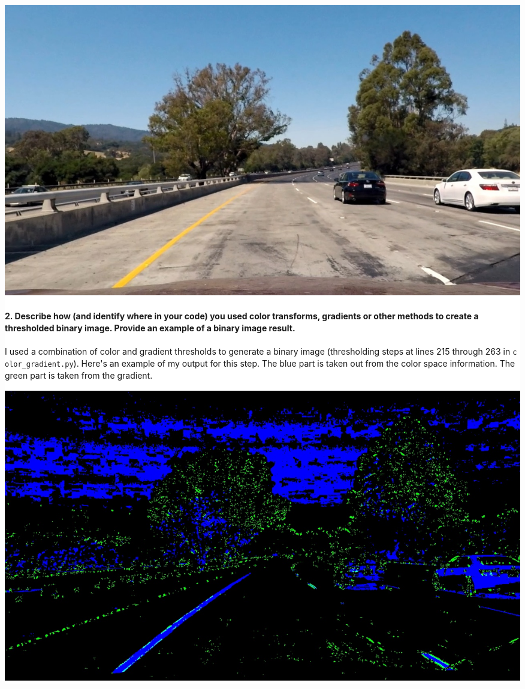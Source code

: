 <img src='./writeup_images/undist_test1.jpg' title='undistortion_image' />


#### 2. Describe how (and identify where in your code) you used color transforms, gradients or other methods to create a thresholded binary image.  Provide an example of a binary image result.

I used a combination of color and gradient thresholds to generate a binary image (thresholding steps at lines 215 through 263 in `color_gradient.py`).  Here's an example of my output for this step. The blue part is taken out from the color space information. The green part is taken from the gradient.

<img src='./writeup_images/color_gradient_threshold.jpg' title='color_gradient_threshold' />
